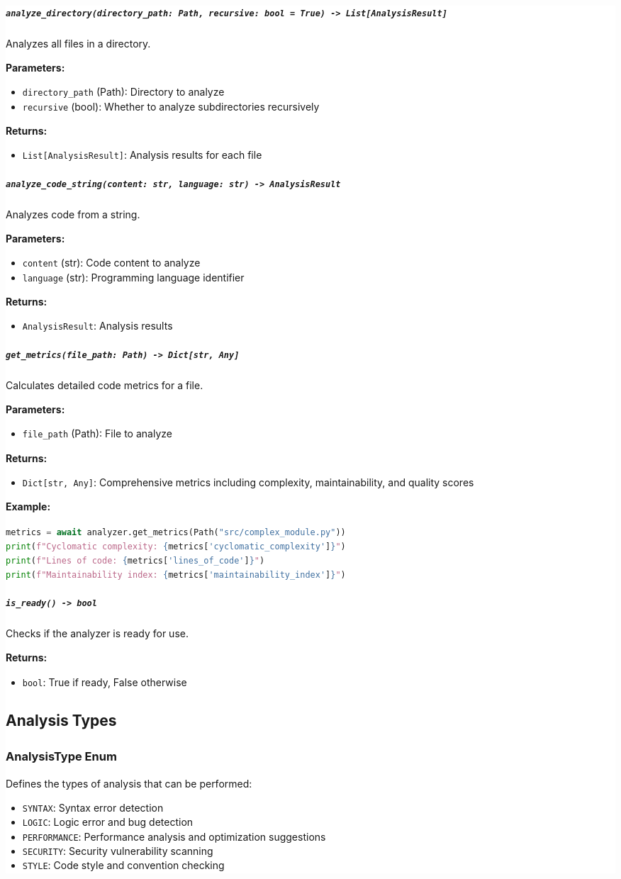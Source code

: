 ##### `analyze_directory(directory_path: Path, recursive: bool = True) -> List[AnalysisResult]`

Analyzes all files in a directory.

**Parameters:**
- `directory_path` (Path): Directory to analyze
- `recursive` (bool): Whether to analyze subdirectories recursively

**Returns:**
- `List[AnalysisResult]`: Analysis results for each file

##### `analyze_code_string(content: str, language: str) -> AnalysisResult`

Analyzes code from a string.

**Parameters:**
- `content` (str): Code content to analyze
- `language` (str): Programming language identifier

**Returns:**
- `AnalysisResult`: Analysis results

##### `get_metrics(file_path: Path) -> Dict[str, Any]`

Calculates detailed code metrics for a file.

**Parameters:**
- `file_path` (Path): File to analyze

**Returns:**
- `Dict[str, Any]`: Comprehensive metrics including complexity, maintainability, and quality scores

**Example:**
```python
metrics = await analyzer.get_metrics(Path("src/complex_module.py"))
print(f"Cyclomatic complexity: {metrics['cyclomatic_complexity']}")
print(f"Lines of code: {metrics['lines_of_code']}")
print(f"Maintainability index: {metrics['maintainability_index']}")
```

##### `is_ready() -> bool`

Checks if the analyzer is ready for use.

**Returns:**
- `bool`: True if ready, False otherwise

## Analysis Types

### AnalysisType Enum

Defines the types of analysis that can be performed:

- `SYNTAX`: Syntax error detection
- `LOGIC`: Logic error and bug detection
- `PERFORMANCE`: Performance analysis and optimization suggestions
- `SECURITY`: Security vulnerability scanning
- `STYLE`: Code style and convention checking
